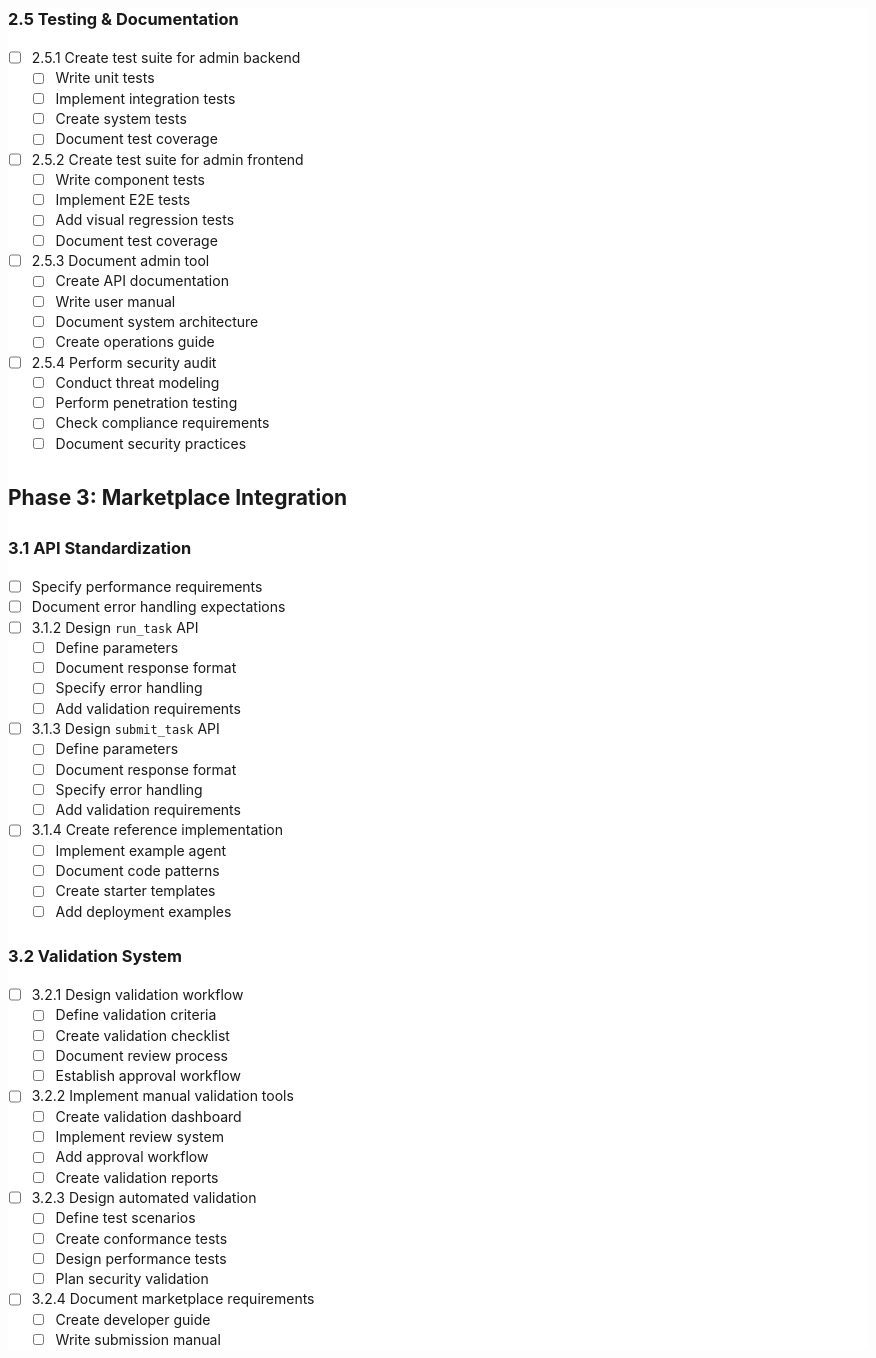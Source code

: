 ### 2.5 Testing & Documentation
- [ ] 2.5.1 Create test suite for admin backend
  - [ ] Write unit tests
  - [ ] Implement integration tests
  - [ ] Create system tests
  - [ ] Document test coverage
- [ ] 2.5.2 Create test suite for admin frontend
  - [ ] Write component tests
  - [ ] Implement E2E tests
  - [ ] Add visual regression tests
  - [ ] Document test coverage
- [ ] 2.5.3 Document admin tool
  - [ ] Create API documentation
  - [ ] Write user manual
  - [ ] Document system architecture
  - [ ] Create operations guide
- [ ] 2.5.4 Perform security audit
  - [ ] Conduct threat modeling
  - [ ] Perform penetration testing
  - [ ] Check compliance requirements
  - [ ] Document security practices

## Phase 3: Marketplace Integration

### 3.1 API Standardization
  - [ ] Specify performance requirements
  - [ ] Document error handling expectations
- [ ] 3.1.2 Design `run_task` API
  - [ ] Define parameters
  - [ ] Document response format
  - [ ] Specify error handling
  - [ ] Add validation requirements
- [ ] 3.1.3 Design `submit_task` API
  - [ ] Define parameters
  - [ ] Document response format
  - [ ] Specify error handling
  - [ ] Add validation requirements
- [ ] 3.1.4 Create reference implementation
  - [ ] Implement example agent
  - [ ] Document code patterns
  - [ ] Create starter templates
  - [ ] Add deployment examples

### 3.2 Validation System
- [ ] 3.2.1 Design validation workflow
  - [ ] Define validation criteria
  - [ ] Create validation checklist
  - [ ] Document review process
  - [ ] Establish approval workflow
- [ ] 3.2.2 Implement manual validation tools
  - [ ] Create validation dashboard
  - [ ] Implement review system
  - [ ] Add approval workflow
  - [ ] Create validation reports
- [ ] 3.2.3 Design automated validation
  - [ ] Define test scenarios
  - [ ] Create conformance tests
  - [ ] Design performance tests
  - [ ] Plan security validation
- [ ] 3.2.4 Document marketplace requirements
  - [ ] Create developer guide
  - [ ] Write submission manual
